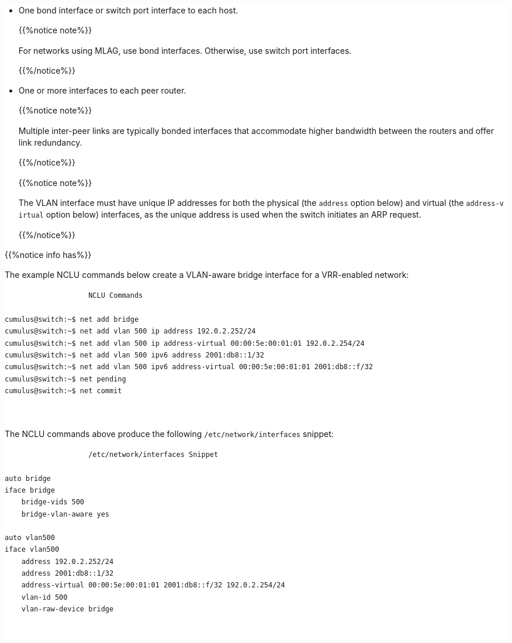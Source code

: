   - One bond interface or switch port interface to each host.
    
    {{%notice note%}}
    
    For networks using MLAG, use bond interfaces. Otherwise, use switch
    port interfaces.
    
    {{%/notice%}}

  - One or more interfaces to each peer router.
    
    {{%notice note%}}
    
    Multiple inter-peer links are typically bonded interfaces that
    accommodate higher bandwidth between the routers and offer link
    redundancy.
    
    {{%/notice%}}
    
    {{%notice note%}}
    
    The VLAN interface must have unique IP addresses for both the
    physical (the `address` option below) and virtual (the
    `address-virtual` option below) interfaces, as the unique address is
    used when the switch initiates an ARP request.
    
    {{%/notice%}}

{{%notice info has%}}

The example NCLU commands below create a VLAN-aware bridge interface for
a VRR-enabled network:

``` 
                    NCLU Commands
                   
cumulus@switch:~$ net add bridge
cumulus@switch:~$ net add vlan 500 ip address 192.0.2.252/24
cumulus@switch:~$ net add vlan 500 ip address-virtual 00:00:5e:00:01:01 192.0.2.254/24
cumulus@switch:~$ net add vlan 500 ipv6 address 2001:db8::1/32
cumulus@switch:~$ net add vlan 500 ipv6 address-virtual 00:00:5e:00:01:01 2001:db8::f/32
cumulus@switch:~$ net pending
cumulus@switch:~$ net commit
   
    
```

The NCLU commands above produce the following `/etc/network/interfaces`
snippet:

``` 
                    /etc/network/interfaces Snippet
                   
auto bridge
iface bridge
    bridge-vids 500
    bridge-vlan-aware yes
 
auto vlan500
iface vlan500
    address 192.0.2.252/24
    address 2001:db8::1/32
    address-virtual 00:00:5e:00:01:01 2001:db8::f/32 192.0.2.254/24
    vlan-id 500
    vlan-raw-device bridge
   
    
```
